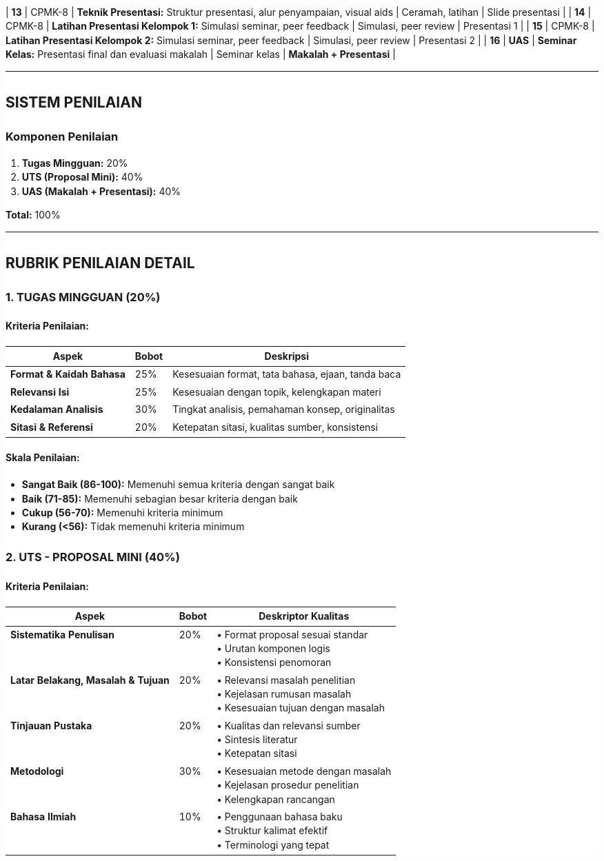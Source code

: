 | **13** | CPMK-8 | **Teknik Presentasi:** Struktur presentasi, alur penyampaian, visual aids | Ceramah, latihan | Slide presentasi |
| **14** | CPMK-8 | **Latihan Presentasi Kelompok 1:** Simulasi seminar, peer feedback | Simulasi, peer review | Presentasi 1 |
| **15** | CPMK-8 | **Latihan Presentasi Kelompok 2:** Simulasi seminar, peer feedback | Simulasi, peer review | Presentasi 2 |
| **16** | **UAS** | **Seminar Kelas:** Presentasi final dan evaluasi makalah | Seminar kelas | **Makalah + Presentasi** |

---

## SISTEM PENILAIAN

### Komponen Penilaian
1. **Tugas Mingguan:** 20%
2. **UTS (Proposal Mini):** 40%
3. **UAS (Makalah + Presentasi):** 40%

**Total:** 100%

---

## RUBRIK PENILAIAN DETAIL

### 1. TUGAS MINGGUAN (20%)

#### Kriteria Penilaian:
| Aspek | Bobot | Deskripsi |
|-------|--------|-----------|
| **Format & Kaidah Bahasa** | 25% | Kesesuaian format, tata bahasa, ejaan, tanda baca |
| **Relevansi Isi** | 25% | Kesesuaian dengan topik, kelengkapan materi |
| **Kedalaman Analisis** | 30% | Tingkat analisis, pemahaman konsep, originalitas |
| **Sitasi & Referensi** | 20% | Ketepatan sitasi, kualitas sumber, konsistensi |

#### Skala Penilaian:
- **Sangat Baik (86-100):** Memenuhi semua kriteria dengan sangat baik
- **Baik (71-85):** Memenuhi sebagian besar kriteria dengan baik
- **Cukup (56-70):** Memenuhi kriteria minimum
- **Kurang (<56):** Tidak memenuhi kriteria minimum

### 2. UTS - PROPOSAL MINI (40%)

#### Kriteria Penilaian:
| Aspek | Bobot | Deskriptor Kualitas |
|-------|--------|---------------------|
| **Sistematika Penulisan** | 20% | • Format proposal sesuai standar<br>• Urutan komponen logis<br>• Konsistensi penomoran |
| **Latar Belakang, Masalah & Tujuan** | 20% | • Relevansi masalah penelitian<br>• Kejelasan rumusan masalah<br>• Kesesuaian tujuan dengan masalah |
| **Tinjauan Pustaka** | 20% | • Kualitas dan relevansi sumber<br>• Sintesis literatur<br>• Ketepatan sitasi |
| **Metodologi** | 30% | • Kesesuaian metode dengan masalah<br>• Kejelasan prosedur penelitian<br>• Kelengkapan rancangan |
| **Bahasa Ilmiah** | 10% | • Penggunaan bahasa baku<br>• Struktur kalimat efektif<br>• Terminologi yang tepat |
